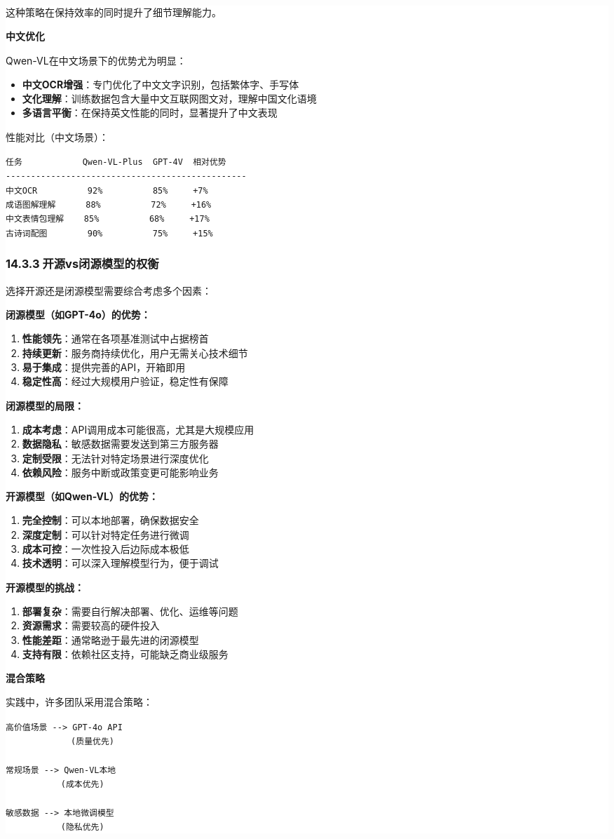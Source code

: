 这种策略在保持效率的同时提升了细节理解能力。

**中文优化**

Qwen-VL在中文场景下的优势尤为明显：

- **中文OCR增强**：专门优化了中文文字识别，包括繁体字、手写体
- **文化理解**：训练数据包含大量中文互联网图文对，理解中国文化语境
- **多语言平衡**：在保持英文性能的同时，显著提升了中文表现

性能对比（中文场景）：
```
任务            Qwen-VL-Plus  GPT-4V  相对优势
------------------------------------------------
中文OCR          92%          85%     +7%
成语图解理解      88%          72%     +16%
中文表情包理解    85%          68%     +17%
古诗词配图        90%          75%     +15%
```

### 14.3.3 开源vs闭源模型的权衡

选择开源还是闭源模型需要综合考虑多个因素：

**闭源模型（如GPT-4o）的优势：**

1. **性能领先**：通常在各项基准测试中占据榜首
2. **持续更新**：服务商持续优化，用户无需关心技术细节
3. **易于集成**：提供完善的API，开箱即用
4. **稳定性高**：经过大规模用户验证，稳定性有保障

**闭源模型的局限：**

1. **成本考虑**：API调用成本可能很高，尤其是大规模应用
2. **数据隐私**：敏感数据需要发送到第三方服务器
3. **定制受限**：无法针对特定场景进行深度优化
4. **依赖风险**：服务中断或政策变更可能影响业务

**开源模型（如Qwen-VL）的优势：**

1. **完全控制**：可以本地部署，确保数据安全
2. **深度定制**：可以针对特定任务进行微调
3. **成本可控**：一次性投入后边际成本极低
4. **技术透明**：可以深入理解模型行为，便于调试

**开源模型的挑战：**

1. **部署复杂**：需要自行解决部署、优化、运维等问题
2. **资源需求**：需要较高的硬件投入
3. **性能差距**：通常略逊于最先进的闭源模型
4. **支持有限**：依赖社区支持，可能缺乏商业级服务

**混合策略**

实践中，许多团队采用混合策略：

```
高价值场景 --> GPT-4o API
             (质量优先)

常规场景 --> Qwen-VL本地
           (成本优先)

敏感数据 --> 本地微调模型
           (隐私优先)
```
